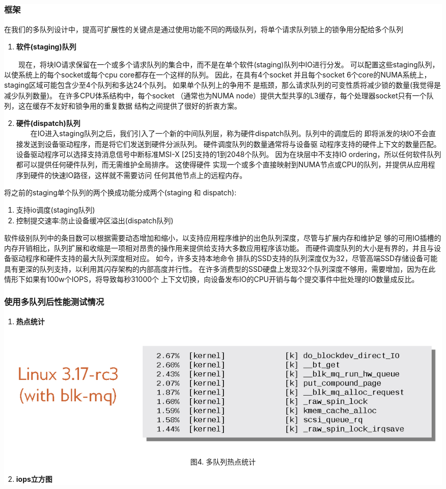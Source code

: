 ### 框架
在我们的多队列设计中，提高可扩展性的关键点是通过使用功能不同的两级队列，将单个请求队列锁上的锁争用分配给多个队列
1. **软件(staging)队列**<br/>



&emsp;&emsp;现在，将块IO请求保留在一个或多个请求队列的集合中，而不是在单个软件(staging)队列中IO进行分发。 
可以配置这些staging队列，以使系统上的每个socket或每个cpu core都存在一个这样的队列。 因此，在具有4个socket
并且每个socket 6个core的NUMA系统上，staging区域可能包含少至4个队列和多达24个队列。 如果单个队列上的争用不
是瓶颈，那么请求队列的可变性质将减少锁的数量(我觉得是减少队列数量)。 在许多CPU体系结构中，每个socket
（通常也为NUMA node）提供大型共享的L3缓存，每个处理器socket只有一个队列，这在缓存不友好和锁争用的重复数据
结构之间提供了很好的折衷方案。

2. **硬件(dispatch)队列**<br/>
&emsp;&emsp;在IO进入staging队列之后，我们引入了一个新的中间队列层，称为硬件dispatch队列。队列中的调度后的
即将派发的块IO不会直接发送到设备驱动程序，而是将它们发送到硬件分派队列。 硬件调度队列的数量通常将与设备驱
动程序支持的硬件上下文的数量匹配。设备驱动程序可以选择支持消息信号中断标准MSI-X [25]支持的1到2048个队列。
因为在块层中不支持IO ordering，所以任何软件队列都可以提供任何硬件队列，而无需维护全局排序。 这使得硬件
实现一个或多个直接映射到NUMA节点或CPU的队列，并提供从应用程序到硬件的快速IO路径，这样就不需要访问
任何其他节点上的远程内存。

将之前的staging单个队列的两个换成功能分成两个(staging 和 dispatch):
1. 支持io调度(staging队列)
2. 控制提交速率:防止设备缓冲区溢出(dispatch队列)

软件级别队列中的条目数可以根据需要动态增加和缩小，以支持应用程序维护的出色队列深度，尽管与扩展内存和维护足
够的可用IO插槽的内存开销相比，队列扩展和收缩是一项相对昂贵的操作用来提供给支持大多数应用程序该功能。
而硬件调度队列的大小是有界的，并且与设备驱动程序和硬件支持的最大队列深度相对应。 如今，许多支持本地命令
排队的SSD支持的队列深度仅为32，尽管高端SSD存储设备可能具有更深的队列支持，以利用其闪存架构的内部高度并行性。
在许多消费型的SSD硬盘上发现32个队列深度不够用，需要增加，因为在此情形下如果有100w个IOPS，将导致每秒31000个
上下文切换，向设备发布IO的CPU开销与每个提交事件中批处理的IO数量成反比。

### 使用多队列后性能测试情况
1. **热点统计**

<div style="text-align: center;">

![image](./多队列热点统计.png)<br/>
图4. 多队列热点统计
</div>

2. **iops立方图**
